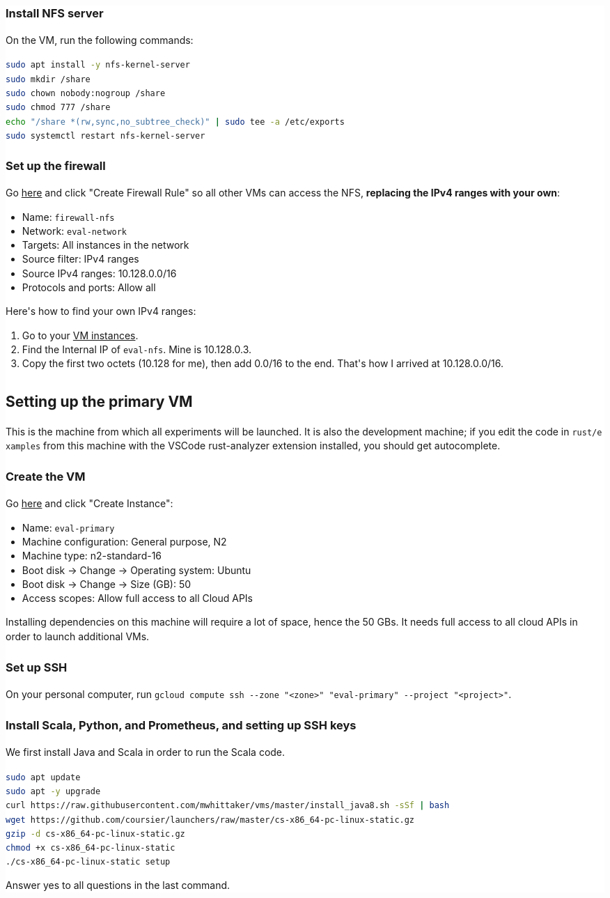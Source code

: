 ### Install NFS server
On the VM, run the following commands:
```bash
sudo apt install -y nfs-kernel-server
sudo mkdir /share
sudo chown nobody:nogroup /share
sudo chmod 777 /share
echo "/share *(rw,sync,no_subtree_check)" | sudo tee -a /etc/exports
sudo systemctl restart nfs-kernel-server
```

### Set up the firewall
Go [here](https://console.cloud.google.com/net-security/firewall-manager/firewall-policies) and click "Create Firewall Rule" so all other VMs can access the NFS, **replacing the IPv4 ranges with your own**:
- Name: `firewall-nfs`
- Network: `eval-network`
- Targets: All instances in the network
- Source filter: IPv4 ranges
- Source IPv4 ranges: 10.128.0.0/16
- Protocols and ports: Allow all

Here's how to find your own IPv4 ranges:
1. Go to your [VM instances](https://console.cloud.google.com/compute/instances).
2. Find the Internal IP of `eval-nfs`. Mine is 10.128.0.3.
3. Copy the first two octets (10.128 for me), then add 0.0/16 to the end. That's how I arrived at 10.128.0.0/16.


## Setting up the primary VM
This is the machine from which all experiments will be launched. It is also the development machine; if you edit the code in `rust/examples` from this machine with the VSCode rust-analyzer extension installed, you should get autocomplete.

### Create the VM
Go [here](https://console.cloud.google.com/compute/instances) and click "Create Instance":
- Name: `eval-primary`
- Machine configuration: General purpose, N2
- Machine type: n2-standard-16
- Boot disk -> Change -> Operating system: Ubuntu
- Boot disk -> Change -> Size (GB): 50
- Access scopes: Allow full access to all Cloud APIs

Installing dependencies on this machine will require a lot of space, hence the 50 GBs. It needs full access to all cloud APIs in order to launch additional VMs.


### Set up SSH
On your personal computer, run `gcloud compute ssh --zone "<zone>" "eval-primary" --project "<project>"`.

### Install Scala, Python, and Prometheus, and setting up SSH keys
We first install Java and Scala in order to run the Scala code.
```bash
sudo apt update
sudo apt -y upgrade
curl https://raw.githubusercontent.com/mwhittaker/vms/master/install_java8.sh -sSf | bash
wget https://github.com/coursier/launchers/raw/master/cs-x86_64-pc-linux-static.gz
gzip -d cs-x86_64-pc-linux-static.gz
chmod +x cs-x86_64-pc-linux-static
./cs-x86_64-pc-linux-static setup
```
Answer yes to all questions in the last command.